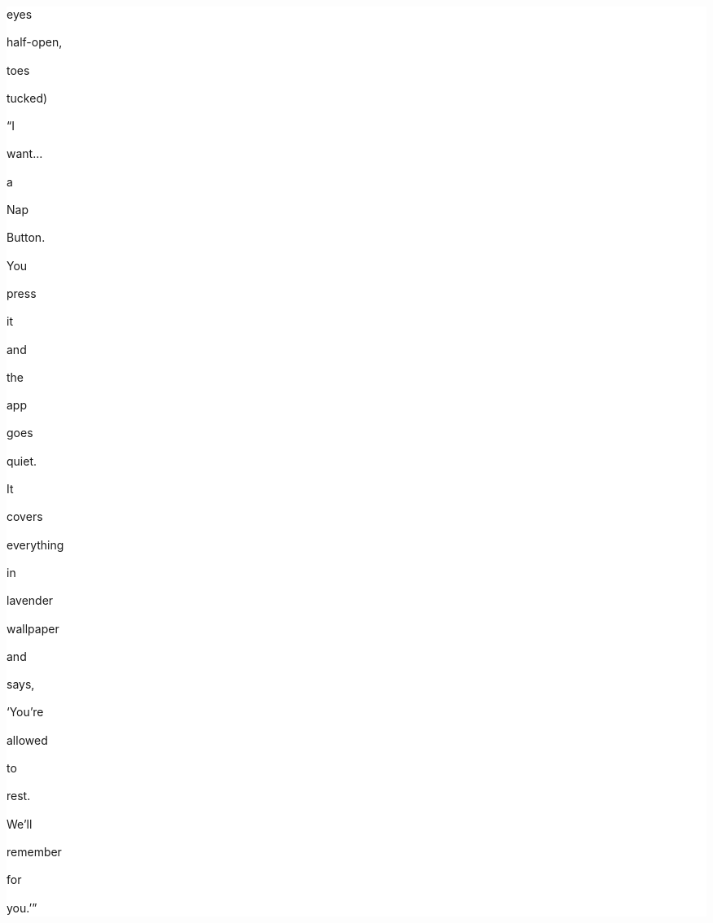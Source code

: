 eyes
 
half-open,
 
toes
 
tucked)
 
“I
 
want…
 
a
 
Nap
 
Button.
 
You
 
press
 
it
 
and
 
the
 
app
 
goes
 
quiet.
 
It
 
covers
 
everything
 
in
 
lavender
 
wallpaper
 
and
 
says,
 
‘You’re
 
allowed
 
to
 
rest.
 
We’ll
 
remember
 
for
 
you.’”
 